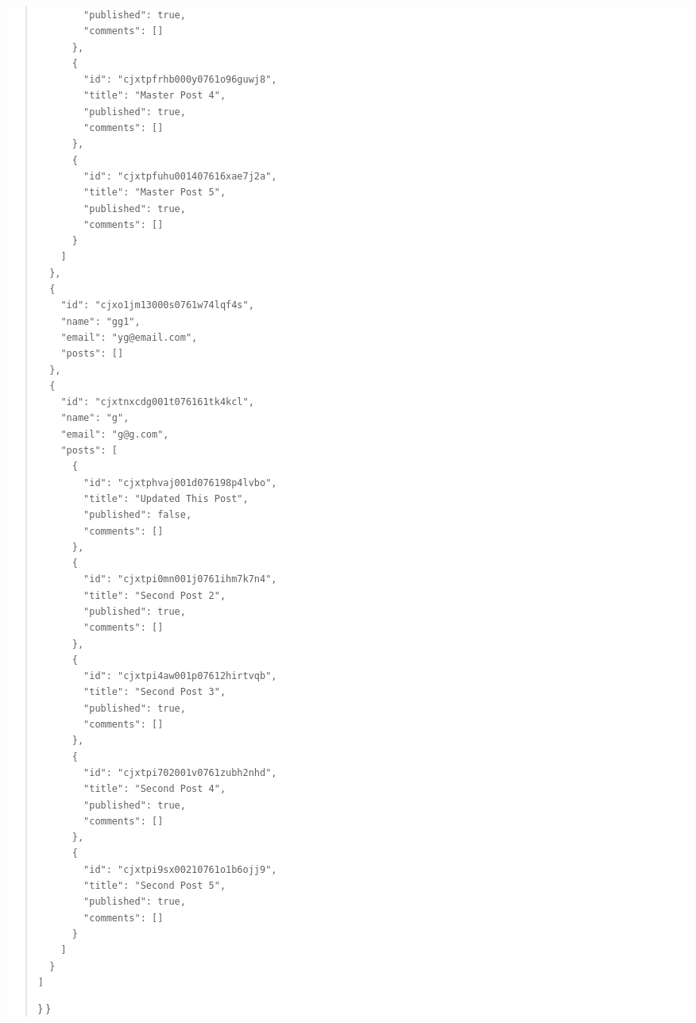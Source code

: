 >             "published": true,
>             "comments": []
>           },
>           {
>             "id": "cjxtpfrhb000y0761o96guwj8",
>             "title": "Master Post 4",
>             "published": true,
>             "comments": []
>           },
>           {
>             "id": "cjxtpfuhu001407616xae7j2a",
>             "title": "Master Post 5",
>             "published": true,
>             "comments": []
>           }
>         ]
>       },
>       {
>         "id": "cjxo1jm13000s0761w74lqf4s",
>         "name": "gg1",
>         "email": "yg@email.com",
>         "posts": []
>       },
>       {
>         "id": "cjxtnxcdg001t076161tk4kcl",
>         "name": "g",
>         "email": "g@g.com",
>         "posts": [
>           {
>             "id": "cjxtphvaj001d076198p4lvbo",
>             "title": "Updated This Post",
>             "published": false,
>             "comments": []
>           },
>           {
>             "id": "cjxtpi0mn001j0761ihm7k7n4",
>             "title": "Second Post 2",
>             "published": true,
>             "comments": []
>           },
>           {
>             "id": "cjxtpi4aw001p07612hirtvqb",
>             "title": "Second Post 3",
>             "published": true,
>             "comments": []
>           },
>           {
>             "id": "cjxtpi702001v0761zubh2nhd",
>             "title": "Second Post 4",
>             "published": true,
>             "comments": []
>           },
>           {
>             "id": "cjxtpi9sx00210761o1b6ojj9",
>             "title": "Second Post 5",
>             "published": true,
>             "comments": []
>           }
>         ]
>       }
>     ]
>   }
> }
> ```